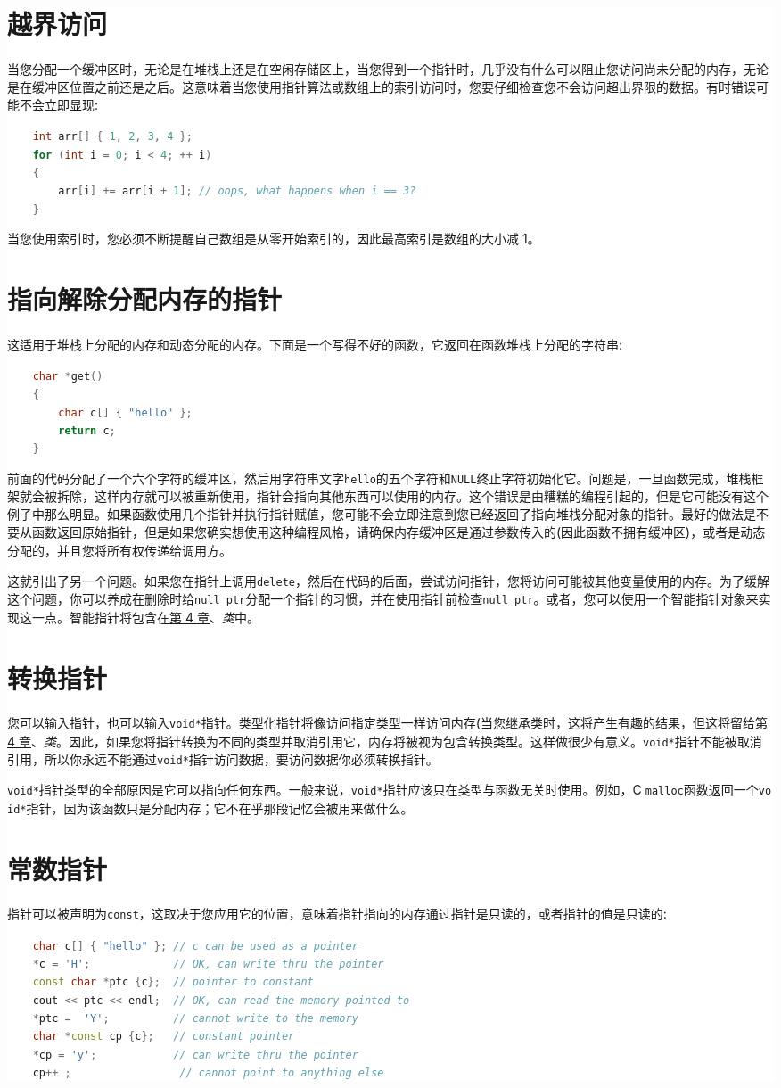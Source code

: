 # 越界访问

当您分配一个缓冲区时，无论是在堆栈上还是在空闲存储区上，当您得到一个指针时，几乎没有什么可以阻止您访问尚未分配的内存，无论是在缓冲区位置之前还是之后。这意味着当您使用指针算法或数组上的索引访问时，您要仔细检查您不会访问超出界限的数据。有时错误可能不会立即显现:

```cpp
    int arr[] { 1, 2, 3, 4 }; 
    for (int i = 0; i < 4; ++ i)  
    { 
        arr[i] += arr[i + 1]; // oops, what happens when i == 3? 
    }
```

当您使用索引时，您必须不断提醒自己数组是从零开始索引的，因此最高索引是数组的大小减 1。

# 指向解除分配内存的指针

这适用于堆栈上分配的内存和动态分配的内存。下面是一个写得不好的函数，它返回在函数堆栈上分配的字符串:

```cpp
    char *get() 
    { 
        char c[] { "hello" };
        return c;
    }
```

前面的代码分配了一个六个字符的缓冲区，然后用字符串文字`hello`的五个字符和`NULL`终止字符初始化它。问题是，一旦函数完成，堆栈框架就会被拆除，这样内存就可以被重新使用，指针会指向其他东西可以使用的内存。这个错误是由糟糕的编程引起的，但是它可能没有这个例子中那么明显。如果函数使用几个指针并执行指针赋值，您可能不会立即注意到您已经返回了指向堆栈分配对象的指针。最好的做法是不要从函数返回原始指针，但是如果您确实想使用这种编程风格，请确保内存缓冲区是通过参数传入的(因此函数不拥有缓冲区)，或者是动态分配的，并且您将所有权传递给调用方。

这就引出了另一个问题。如果您在指针上调用`delete`，然后在代码的后面，尝试访问指针，您将访问可能被其他变量使用的内存。为了缓解这个问题，你可以养成在删除时给`null_ptr`分配一个指针的习惯，并在使用指针前检查`null_ptr`。或者，您可以使用一个智能指针对象来实现这一点。智能指针将包含在[第 4 章](04.html)、*类*中。

# 转换指针

您可以输入指针，也可以输入`void*`指针。类型化指针将像访问指定类型一样访问内存(当您继承类时，这将产生有趣的结果，但这将留给[第 4 章](04.html)、*类*。因此，如果您将指针转换为不同的类型并取消引用它，内存将被视为包含转换类型。这样做很少有意义。`void*`指针不能被取消引用，所以你永远不能通过`void*`指针访问数据，要访问数据你必须转换指针。

`void*`指针类型的全部原因是它可以指向任何东西。一般来说，`void*`指针应该只在类型与函数无关时使用。例如，C `malloc`函数返回一个`void*`指针，因为该函数只是分配内存；它不在乎那段记忆会被用来做什么。

# 常数指针

指针可以被声明为`const`，这取决于您应用它的位置，意味着指针指向的内存通过指针是只读的，或者指针的值是只读的:

```cpp
    char c[] { "hello" }; // c can be used as a pointer 
    *c = 'H';             // OK, can write thru the pointer 
    const char *ptc {c};  // pointer to constant 
    cout << ptc << endl;  // OK, can read the memory pointed to 
    *ptc =  'Y';          // cannot write to the memory 
    char *const cp {c};   // constant pointer 
    *cp = 'y';            // can write thru the pointer 
    cp++ ;                 // cannot point to anything else
```
